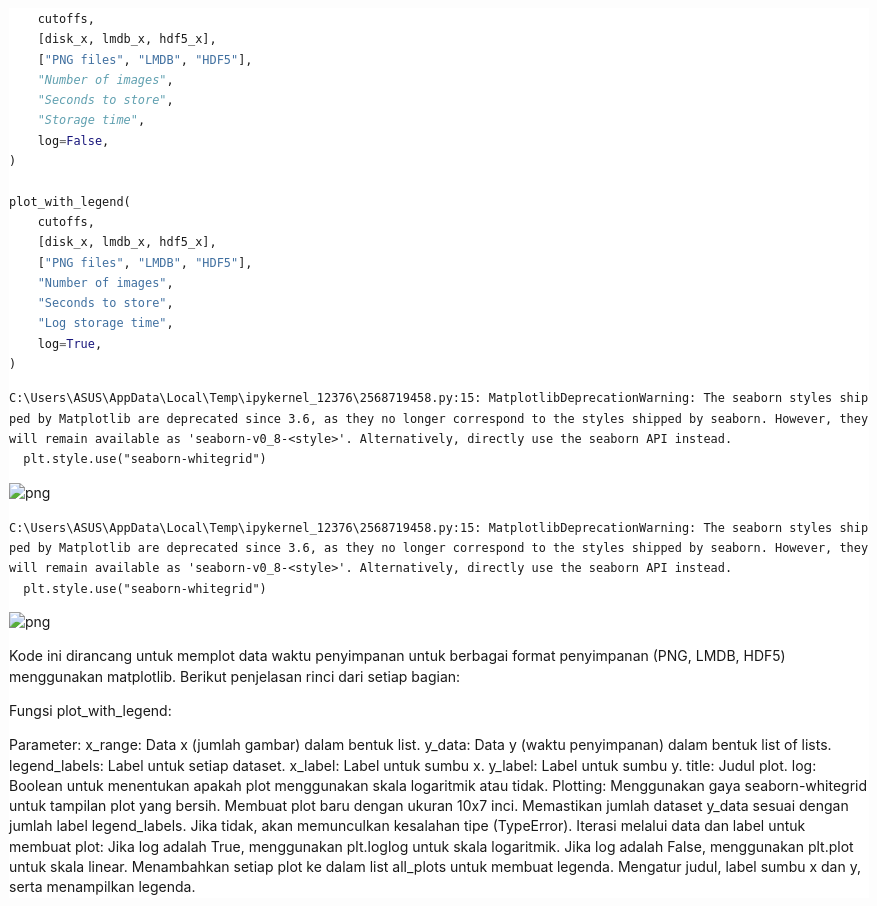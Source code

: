 ```python
    cutoffs,
    [disk_x, lmdb_x, hdf5_x],
    ["PNG files", "LMDB", "HDF5"],
    "Number of images",
    "Seconds to store",
    "Storage time",
    log=False,
)

plot_with_legend(
    cutoffs,
    [disk_x, lmdb_x, hdf5_x],
    ["PNG files", "LMDB", "HDF5"],
    "Number of images",
    "Seconds to store",
    "Log storage time",
    log=True,
)
```

    C:\Users\ASUS\AppData\Local\Temp\ipykernel_12376\2568719458.py:15: MatplotlibDeprecationWarning: The seaborn styles shipped by Matplotlib are deprecated since 3.6, as they no longer correspond to the styles shipped by seaborn. However, they will remain available as 'seaborn-v0_8-<style>'. Alternatively, directly use the seaborn API instead.
      plt.style.use("seaborn-whitegrid")



    
![png](RB_121450003_files/RB_121450003_27_1.png)
    


    C:\Users\ASUS\AppData\Local\Temp\ipykernel_12376\2568719458.py:15: MatplotlibDeprecationWarning: The seaborn styles shipped by Matplotlib are deprecated since 3.6, as they no longer correspond to the styles shipped by seaborn. However, they will remain available as 'seaborn-v0_8-<style>'. Alternatively, directly use the seaborn API instead.
      plt.style.use("seaborn-whitegrid")



    
![png](RB_121450003_files/RB_121450003_27_3.png)
    


Kode ini dirancang untuk memplot data waktu penyimpanan untuk berbagai format penyimpanan (PNG, LMDB, HDF5) menggunakan matplotlib. Berikut penjelasan rinci dari setiap bagian:

Fungsi plot_with_legend:

Parameter:
x_range: Data x (jumlah gambar) dalam bentuk list.
y_data: Data y (waktu penyimpanan) dalam bentuk list of lists.
legend_labels: Label untuk setiap dataset.
x_label: Label untuk sumbu x.
y_label: Label untuk sumbu y.
title: Judul plot.
log: Boolean untuk menentukan apakah plot menggunakan skala logaritmik atau tidak.
Plotting:
Menggunakan gaya seaborn-whitegrid untuk tampilan plot yang bersih.
Membuat plot baru dengan ukuran 10x7 inci.
Memastikan jumlah dataset y_data sesuai dengan jumlah label legend_labels. Jika tidak, akan memunculkan kesalahan tipe (TypeError).
Iterasi melalui data dan label untuk membuat plot:
Jika log adalah True, menggunakan plt.loglog untuk skala logaritmik.
Jika log adalah False, menggunakan plt.plot untuk skala linear.
Menambahkan setiap plot ke dalam list all_plots untuk membuat legenda.
Mengatur judul, label sumbu x dan y, serta menampilkan legenda.
